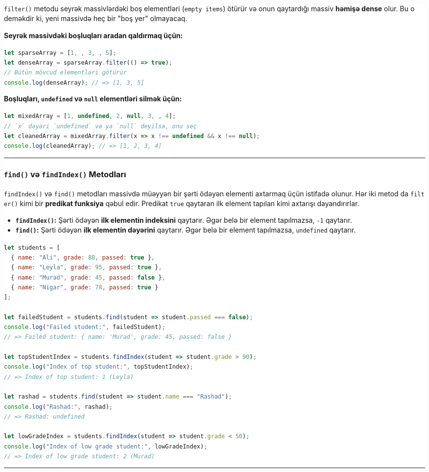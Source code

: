 `filter()` metodu seyrək massivlərdəki boş elementləri (`empty items`) ötürür və onun qaytardığı massiv **həmişə dense** olur. Bu o deməkdir ki, yeni massivdə heç bir "boş yer" olmayacaq.

**Seyrək massivdəki boşluqları aradan qaldırmaq üçün:**

```javascript
let sparseArray = [1, , 3, , 5];
let denseArray = sparseArray.filter(() => true); 
// Bütün mövcud elementləri götürür
console.log(denseArray); // => [1, 3, 5]
```

**Boşluqları, `undefined` və `null` elementləri silmək üçün:**

```javascript
let mixedArray = [1, undefined, 2, null, 3, , 4];
// `x` dəyəri `undefined` və ya `null` deyilsə, onu seç
let cleanedArray = mixedArray.filter(x => x !== undefined && x !== null);
console.log(cleanedArray); // => [1, 2, 3, 4]
```

-----

### `find()` və `findIndex()` Metodları

`findIndex()` və `find()` metodları massivdə müəyyən bir şərti ödəyən elementi axtarmaq üçün istifadə olunur. Hər iki metod da `filter()` kimi bir **predikat funksiya** qəbul edir. Predikat `true` qaytaran ilk element tapılan kimi axtarışı dayandırırlar.

  * **`findIndex()`:** Şərti ödəyən **ilk elementin indeksini** qaytarır. Əgər belə bir element tapılmazsa, `-1` qaytarır.
  * **`find()`:** Şərti ödəyən **ilk elementin dəyərini** qaytarır. Əgər belə bir element tapılmazsa, `undefined` qaytarır.

```javascript
let students = [
  { name: "Ali", grade: 88, passed: true },
  { name: "Leyla", grade: 95, passed: true },
  { name: "Murad", grade: 45, passed: false },
  { name: "Nigar", grade: 78, passed: true }
];

let failedStudent = students.find(student => student.passed === false);
console.log("Failed student:", failedStudent);
// => Failed student: { name: 'Murad', grade: 45, passed: false }

let topStudentIndex = students.findIndex(student => student.grade > 90);
console.log("Index of top student:", topStudentIndex);
// => Index of top student: 1 (Leyla)

let rashad = students.find(student => student.name === "Rashad");
console.log("Rashad:", rashad);
// => Rashad: undefined

let lowGradeIndex = students.findIndex(student => student.grade < 50);
console.log("Index of low grade student:", lowGradeIndex);
// => Index of low grade student: 2 (Murad)
```
---
